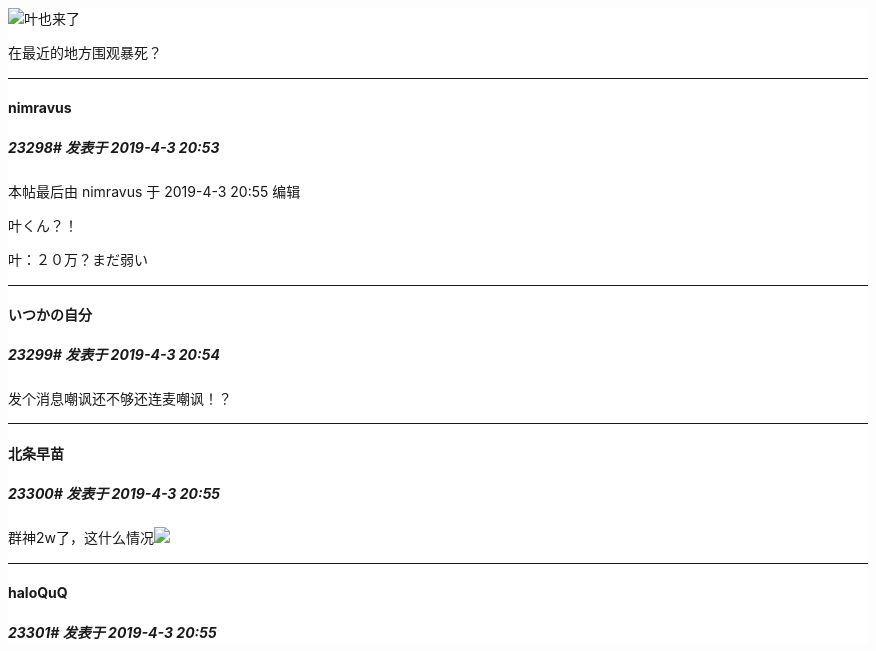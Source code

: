 

<img src="https://static.saraba1st.com/image/smiley/face2017/066.png" referrerpolicy="no-referrer">叶也来了

在最近的地方围观暴死？







-----

####  nimravus  
##### 23298#       发表于 2019-4-3 20:53



 本帖最后由 nimravus 于 2019-4-3 20:55 编辑 

叶くん？！

叶：２０万？まだ弱い








-----

####  いつかの自分  
##### 23299#       发表于 2019-4-3 20:54




发个消息嘲讽还不够还连麦嘲讽！？







-----

####  北条早苗  
##### 23300#       发表于 2019-4-3 20:55




群神2w了，这什么情况<img src="https://static.saraba1st.com/image/smiley/face2017/105.png" referrerpolicy="no-referrer">







-----

####  haloQuQ  
##### 23301#       发表于 2019-4-3 20:55
